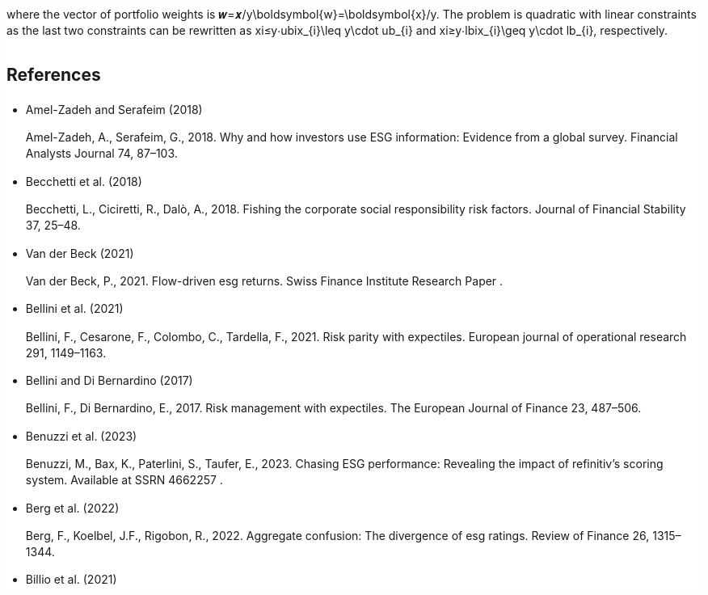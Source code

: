   where the vector of portfolio weights is 𝒘=𝒙/y\boldsymbol{w}=\boldsymbol{x}/y. The problem is quadratic with linear constraints as the last two constraints can be rewritten as xi≤y⋅u​bix\_{i}\leq y\cdot ub\_{i} and xi≥y⋅l​bix\_{i}\geq y\cdot lb\_{i}, respectively.

## References

* Amel-Zadeh and Serafeim (2018)

  Amel-Zadeh, A., Serafeim, G.,
  2018.
  Why and how investors use ESG information: Evidence
  from a global survey.
  Financial Analysts Journal 74,
  87–103.
* Becchetti et al. (2018)

  Becchetti, L., Ciciretti, R.,
  Dalò, A., 2018.
  Fishing the corporate social responsibility risk
  factors.
  Journal of Financial Stability
  37, 25–48.
* Van der Beck (2021)

  Van der Beck, P., 2021.
  Flow-driven esg returns.
  Swiss Finance Institute Research Paper .
* Bellini et al. (2021)

  Bellini, F., Cesarone, F.,
  Colombo, C., Tardella, F.,
  2021.
  Risk parity with expectiles.
  European journal of operational research
  291, 1149–1163.
* Bellini and Di Bernardino (2017)

  Bellini, F., Di Bernardino, E.,
  2017.
  Risk management with expectiles.
  The European Journal of Finance
  23, 487–506.
* Benuzzi et al. (2023)

  Benuzzi, M., Bax, K.,
  Paterlini, S., Taufer, E.,
  2023.
  Chasing ESG performance: Revealing the impact of
  refinitiv’s scoring system.
  Available at SSRN 4662257 .
* Berg et al. (2022)

  Berg, F., Koelbel, J.F.,
  Rigobon, R., 2022.
  Aggregate confusion: The divergence of esg ratings.
  Review of Finance 26,
  1315–1344.
* Billio et al. (2021)

